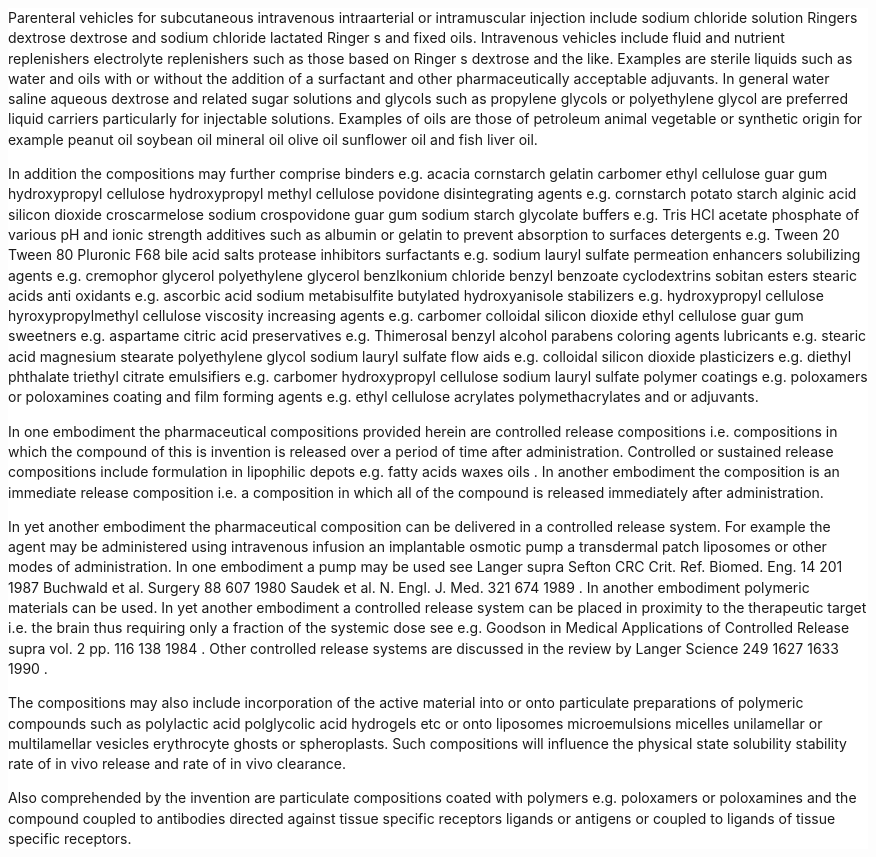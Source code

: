 Parenteral vehicles for subcutaneous intravenous intraarterial or intramuscular injection include sodium chloride solution Ringers dextrose dextrose and sodium chloride lactated Ringer s and fixed oils. Intravenous vehicles include fluid and nutrient replenishers electrolyte replenishers such as those based on Ringer s dextrose and the like. Examples are sterile liquids such as water and oils with or without the addition of a surfactant and other pharmaceutically acceptable adjuvants. In general water saline aqueous dextrose and related sugar solutions and glycols such as propylene glycols or polyethylene glycol are preferred liquid carriers particularly for injectable solutions. Examples of oils are those of petroleum animal vegetable or synthetic origin for example peanut oil soybean oil mineral oil olive oil sunflower oil and fish liver oil.

In addition the compositions may further comprise binders e.g. acacia cornstarch gelatin carbomer ethyl cellulose guar gum hydroxypropyl cellulose hydroxypropyl methyl cellulose povidone disintegrating agents e.g. cornstarch potato starch alginic acid silicon dioxide croscarmelose sodium crospovidone guar gum sodium starch glycolate buffers e.g. Tris HCl acetate phosphate of various pH and ionic strength additives such as albumin or gelatin to prevent absorption to surfaces detergents e.g. Tween 20 Tween 80 Pluronic F68 bile acid salts protease inhibitors surfactants e.g. sodium lauryl sulfate permeation enhancers solubilizing agents e.g. cremophor glycerol polyethylene glycerol benzlkonium chloride benzyl benzoate cyclodextrins sobitan esters stearic acids anti oxidants e.g. ascorbic acid sodium metabisulfite butylated hydroxyanisole stabilizers e.g. hydroxypropyl cellulose hyroxypropylmethyl cellulose viscosity increasing agents e.g. carbomer colloidal silicon dioxide ethyl cellulose guar gum sweetners e.g. aspartame citric acid preservatives e.g. Thimerosal benzyl alcohol parabens coloring agents lubricants e.g. stearic acid magnesium stearate polyethylene glycol sodium lauryl sulfate flow aids e.g. colloidal silicon dioxide plasticizers e.g. diethyl phthalate triethyl citrate emulsifiers e.g. carbomer hydroxypropyl cellulose sodium lauryl sulfate polymer coatings e.g. poloxamers or poloxamines coating and film forming agents e.g. ethyl cellulose acrylates polymethacrylates and or adjuvants.

In one embodiment the pharmaceutical compositions provided herein are controlled release compositions i.e. compositions in which the compound of this is invention is released over a period of time after administration. Controlled or sustained release compositions include formulation in lipophilic depots e.g. fatty acids waxes oils . In another embodiment the composition is an immediate release composition i.e. a composition in which all of the compound is released immediately after administration.

In yet another embodiment the pharmaceutical composition can be delivered in a controlled release system. For example the agent may be administered using intravenous infusion an implantable osmotic pump a transdermal patch liposomes or other modes of administration. In one embodiment a pump may be used see Langer supra Sefton CRC Crit. Ref. Biomed. Eng. 14 201 1987 Buchwald et al. Surgery 88 607 1980 Saudek et al. N. Engl. J. Med. 321 674 1989 . In another embodiment polymeric materials can be used. In yet another embodiment a controlled release system can be placed in proximity to the therapeutic target i.e. the brain thus requiring only a fraction of the systemic dose see e.g. Goodson in Medical Applications of Controlled Release supra vol. 2 pp. 116 138 1984 . Other controlled release systems are discussed in the review by Langer Science 249 1627 1633 1990 .

The compositions may also include incorporation of the active material into or onto particulate preparations of polymeric compounds such as polylactic acid polglycolic acid hydrogels etc or onto liposomes microemulsions micelles unilamellar or multilamellar vesicles erythrocyte ghosts or spheroplasts. Such compositions will influence the physical state solubility stability rate of in vivo release and rate of in vivo clearance.

Also comprehended by the invention are particulate compositions coated with polymers e.g. poloxamers or poloxamines and the compound coupled to antibodies directed against tissue specific receptors ligands or antigens or coupled to ligands of tissue specific receptors.
